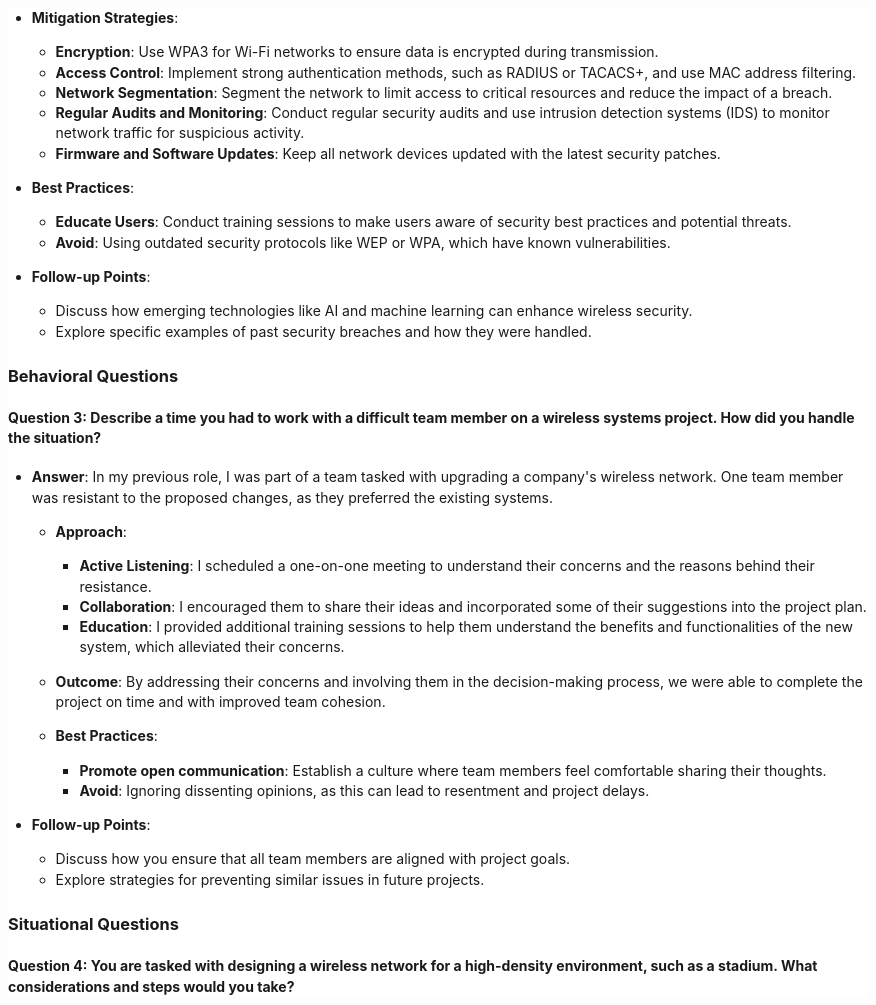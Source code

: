   - **Mitigation Strategies**:
    - **Encryption**: Use WPA3 for Wi-Fi networks to ensure data is encrypted during transmission.
    - **Access Control**: Implement strong authentication methods, such as RADIUS or TACACS+, and use MAC address filtering.
    - **Network Segmentation**: Segment the network to limit access to critical resources and reduce the impact of a breach.
    - **Regular Audits and Monitoring**: Conduct regular security audits and use intrusion detection systems (IDS) to monitor network traffic for suspicious activity.
    - **Firmware and Software Updates**: Keep all network devices updated with the latest security patches.

  - **Best Practices**:
    - **Educate Users**: Conduct training sessions to make users aware of security best practices and potential threats.
    - **Avoid**: Using outdated security protocols like WEP or WPA, which have known vulnerabilities.
  
- **Follow-up Points**:
  - Discuss how emerging technologies like AI and machine learning can enhance wireless security.
  - Explore specific examples of past security breaches and how they were handled.

### Behavioral Questions

#### Question 3: Describe a time you had to work with a difficult team member on a wireless systems project. How did you handle the situation?

- **Answer**: In my previous role, I was part of a team tasked with upgrading a company's wireless network. One team member was resistant to the proposed changes, as they preferred the existing systems.

  - **Approach**:
    - **Active Listening**: I scheduled a one-on-one meeting to understand their concerns and the reasons behind their resistance.
    - **Collaboration**: I encouraged them to share their ideas and incorporated some of their suggestions into the project plan.
    - **Education**: I provided additional training sessions to help them understand the benefits and functionalities of the new system, which alleviated their concerns.

  - **Outcome**: By addressing their concerns and involving them in the decision-making process, we were able to complete the project on time and with improved team cohesion.

  - **Best Practices**:
    - **Promote open communication**: Establish a culture where team members feel comfortable sharing their thoughts.
    - **Avoid**: Ignoring dissenting opinions, as this can lead to resentment and project delays.

- **Follow-up Points**:
  - Discuss how you ensure that all team members are aligned with project goals.
  - Explore strategies for preventing similar issues in future projects.

### Situational Questions

#### Question 4: You are tasked with designing a wireless network for a high-density environment, such as a stadium. What considerations and steps would you take?
